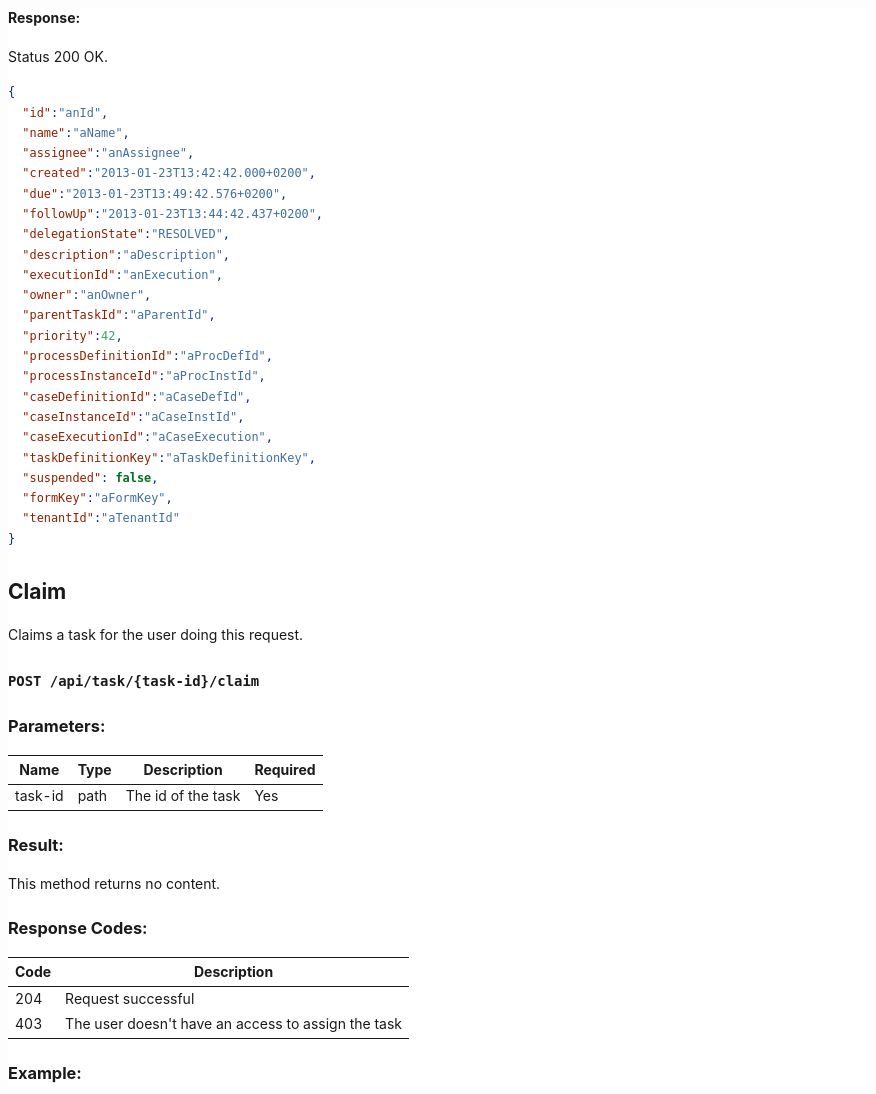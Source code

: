 #### Response:
Status 200 OK. 
```json
{
  "id":"anId",
  "name":"aName",
  "assignee":"anAssignee",
  "created":"2013-01-23T13:42:42.000+0200",
  "due":"2013-01-23T13:49:42.576+0200",
  "followUp":"2013-01-23T13:44:42.437+0200",
  "delegationState":"RESOLVED",
  "description":"aDescription",
  "executionId":"anExecution",
  "owner":"anOwner",
  "parentTaskId":"aParentId",
  "priority":42,
  "processDefinitionId":"aProcDefId",
  "processInstanceId":"aProcInstId",
  "caseDefinitionId":"aCaseDefId",
  "caseInstanceId":"aCaseInstId",
  "caseExecutionId":"aCaseExecution",
  "taskDefinitionKey":"aTaskDefinitionKey",
  "suspended": false,
  "formKey":"aFormKey",
  "tenantId":"aTenantId"
}
```

## Claim
Claims a task for the user doing this request.

### `POST /api/task/{task-id}/claim`

### Parameters:
| Name | Type | Description | Required |
| ---- | ---------- | ----------- | -------- |
| task-id | path | The id of the task | Yes |

### Result:
This method returns no content.

### Response Codes:
| Code | Description |
| ---- | ----------- |
| 204 | Request successful |
| 403 | The user doesn't have an access to assign the task |

### Example:
